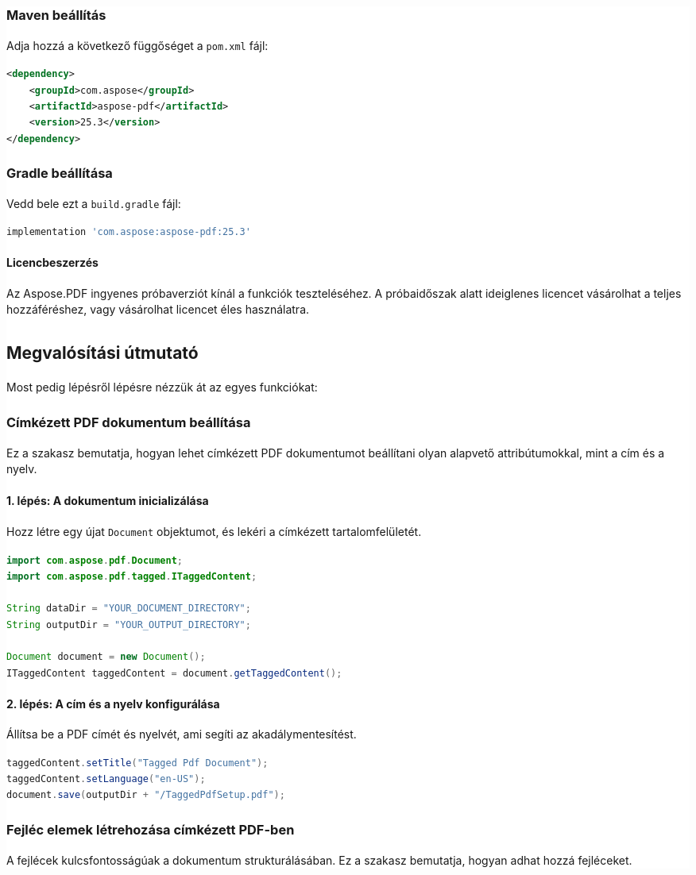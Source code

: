### Maven beállítás
Adja hozzá a következő függőséget a `pom.xml` fájl:

```xml
<dependency>
    <groupId>com.aspose</groupId>
    <artifactId>aspose-pdf</artifactId>
    <version>25.3</version>
</dependency>
```

### Gradle beállítása
Vedd bele ezt a `build.gradle` fájl:

```gradle
implementation 'com.aspose:aspose-pdf:25.3'
```

#### Licencbeszerzés
Az Aspose.PDF ingyenes próbaverziót kínál a funkciók teszteléséhez. A próbaidőszak alatt ideiglenes licencet vásárolhat a teljes hozzáféréshez, vagy vásárolhat licencet éles használatra.

## Megvalósítási útmutató
Most pedig lépésről lépésre nézzük át az egyes funkciókat:

### Címkézett PDF dokumentum beállítása
Ez a szakasz bemutatja, hogyan lehet címkézett PDF dokumentumot beállítani olyan alapvető attribútumokkal, mint a cím és a nyelv.

#### 1. lépés: A dokumentum inicializálása
Hozz létre egy újat `Document` objektumot, és lekéri a címkézett tartalomfelületét.

```java
import com.aspose.pdf.Document;
import com.aspose.pdf.tagged.ITaggedContent;

String dataDir = "YOUR_DOCUMENT_DIRECTORY";
String outputDir = "YOUR_OUTPUT_DIRECTORY";

Document document = new Document();
ITaggedContent taggedContent = document.getTaggedContent();
```

#### 2. lépés: A cím és a nyelv konfigurálása
Állítsa be a PDF címét és nyelvét, ami segíti az akadálymentesítést.

```java
taggedContent.setTitle("Tagged Pdf Document");
taggedContent.setLanguage("en-US");
document.save(outputDir + "/TaggedPdfSetup.pdf");
```

### Fejléc elemek létrehozása címkézett PDF-ben
A fejlécek kulcsfontosságúak a dokumentum strukturálásában. Ez a szakasz bemutatja, hogyan adhat hozzá fejléceket.
